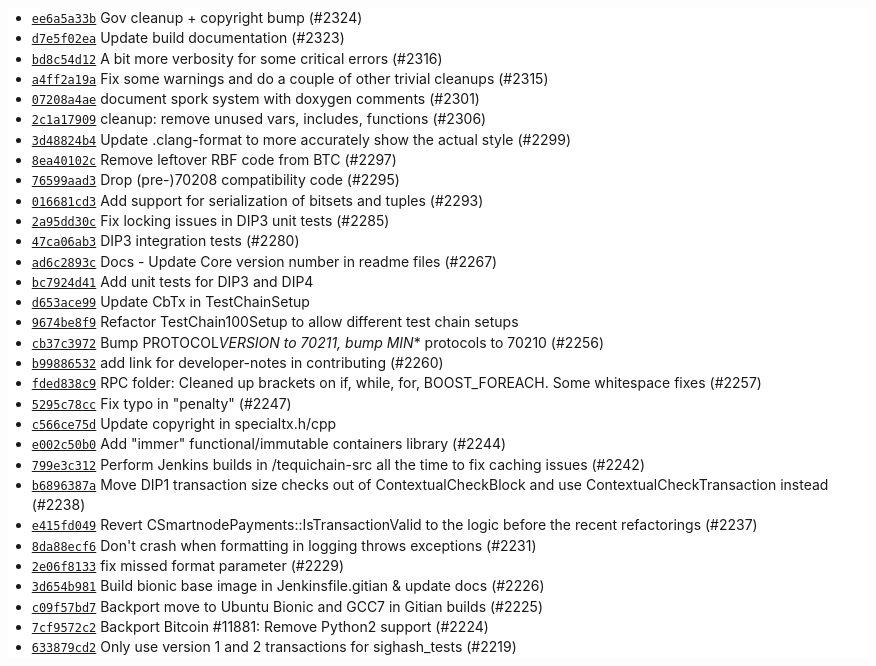-   [`ee6a5a33b`](https://github.com/Tequichain-Network/TequichainCore/commit/ee6a5a33b) Gov cleanup + copyright bump (#2324)
-   [`d7e5f02ea`](https://github.com/Tequichain-Network/TequichainCore/commit/d7e5f02ea) Update build documentation (#2323)
-   [`bd8c54d12`](https://github.com/Tequichain-Network/TequichainCore/commit/bd8c54d12) A bit more verbosity for some critical errors (#2316)
-   [`a4ff2a19a`](https://github.com/Tequichain-Network/TequichainCore/commit/a4ff2a19a) Fix some warnings and do a couple of other trivial cleanups (#2315)
-   [`07208a4ae`](https://github.com/Tequichain-Network/TequichainCore/commit/07208a4ae) document spork system with doxygen comments (#2301)
-   [`2c1a17909`](https://github.com/Tequichain-Network/TequichainCore/commit/2c1a17909) cleanup: remove unused vars, includes, functions (#2306)
-   [`3d48824b4`](https://github.com/Tequichain-Network/TequichainCore/commit/3d48824b4) Update .clang-format to more accurately show the actual style (#2299)
-   [`8ea40102c`](https://github.com/Tequichain-Network/TequichainCore/commit/8ea40102c) Remove leftover RBF code from BTC (#2297)
-   [`76599aad3`](https://github.com/Tequichain-Network/TequichainCore/commit/76599aad3) Drop (pre-)70208 compatibility code (#2295)
-   [`016681cd3`](https://github.com/Tequichain-Network/TequichainCore/commit/016681cd3) Add support for serialization of bitsets and tuples (#2293)
-   [`2a95dd30c`](https://github.com/Tequichain-Network/TequichainCore/commit/2a95dd30c) Fix locking issues in DIP3 unit tests (#2285)
-   [`47ca06ab3`](https://github.com/Tequichain-Network/TequichainCore/commit/47ca06ab3) DIP3 integration tests (#2280)
-   [`ad6c2893c`](https://github.com/Tequichain-Network/TequichainCore/commit/ad6c2893c) Docs - Update Core version number in readme files (#2267)
-   [`bc7924d41`](https://github.com/Tequichain-Network/TequichainCore/commit/bc7924d41) Add unit tests for DIP3 and DIP4
-   [`d653ace99`](https://github.com/Tequichain-Network/TequichainCore/commit/d653ace99) Update CbTx in TestChainSetup
-   [`9674be8f9`](https://github.com/Tequichain-Network/TequichainCore/commit/9674be8f9) Refactor TestChain100Setup to allow different test chain setups
-   [`cb37c3972`](https://github.com/Tequichain-Network/TequichainCore/commit/cb37c3972) Bump PROTOCOL*VERSION to 70211, bump MIN*\* protocols to 70210 (#2256)
-   [`b99886532`](https://github.com/Tequichain-Network/TequichainCore/commit/b99886532) add link for developer-notes in contributing (#2260)
-   [`fded838c9`](https://github.com/Tequichain-Network/TequichainCore/commit/fded838c9) RPC folder: Cleaned up brackets on if, while, for, BOOST_FOREACH. Some whitespace fixes (#2257)
-   [`5295c78cc`](https://github.com/Tequichain-Network/TequichainCore/commit/5295c78cc) Fix typo in "penalty" (#2247)
-   [`c566ce75d`](https://github.com/Tequichain-Network/TequichainCore/commit/c566ce75d) Update copyright in specialtx.h/cpp
-   [`e002c50b0`](https://github.com/Tequichain-Network/TequichainCore/commit/e002c50b0) Add "immer" functional/immutable containers library (#2244)
-   [`799e3c312`](https://github.com/Tequichain-Network/TequichainCore/commit/799e3c312) Perform Jenkins builds in /tequichain-src all the time to fix caching issues (#2242)
-   [`b6896387a`](https://github.com/Tequichain-Network/TequichainCore/commit/b6896387a) Move DIP1 transaction size checks out of ContextualCheckBlock and use ContextualCheckTransaction instead (#2238)
-   [`e415fd049`](https://github.com/Tequichain-Network/TequichainCore/commit/e415fd049) Revert CSmartnodePayments::IsTransactionValid to the logic before the recent refactorings (#2237)
-   [`8da88ecf6`](https://github.com/Tequichain-Network/TequichainCore/commit/8da88ecf6) Don't crash when formatting in logging throws exceptions (#2231)
-   [`2e06f8133`](https://github.com/Tequichain-Network/TequichainCore/commit/2e06f8133) fix missed format parameter (#2229)
-   [`3d654b981`](https://github.com/Tequichain-Network/TequichainCore/commit/3d654b981) Build bionic base image in Jenkinsfile.gitian & update docs (#2226)
-   [`c09f57bd7`](https://github.com/Tequichain-Network/TequichainCore/commit/c09f57bd7) Backport move to Ubuntu Bionic and GCC7 in Gitian builds (#2225)
-   [`7cf9572c2`](https://github.com/Tequichain-Network/TequichainCore/commit/7cf9572c2) Backport Bitcoin #11881: Remove Python2 support (#2224)
-   [`633879cd2`](https://github.com/Tequichain-Network/TequichainCore/commit/633879cd2) Only use version 1 and 2 transactions for sighash_tests (#2219)